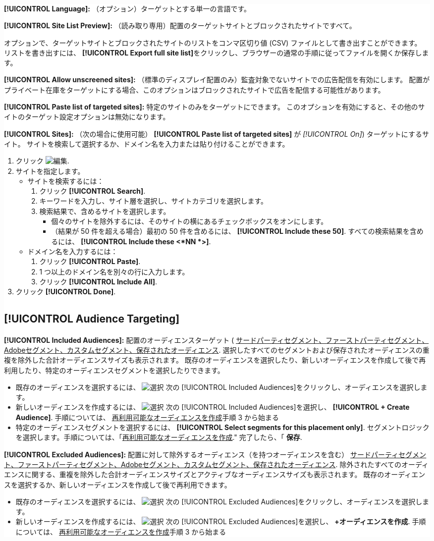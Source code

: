 
**[!UICONTROL Language]:** （オプション）ターゲットとする単一の言語です。

**[!UICONTROL Site List Preview]:** （読み取り専用）配置のターゲットサイトとブロックされたサイトですべて。

オプションで、ターゲットサイトとブロックされたサイトのリストをコンマ区切り値 (CSV) ファイルとして書き出すことができます。 リストを書き出すには、 **[!UICONTROL Export full site list]**&#x200B;をクリックし、ブラウザーの通常の手順に従ってファイルを開くか保存します。

**[!UICONTROL Allow unscreened sites]:** （標準のディスプレイ配置のみ）監査対象でないサイトでの広告配信を有効にします。 配置がプライベート在庫をターゲットにする場合、このオプションはブロックされたサイトで広告を配信する可能性があります。

**[!UICONTROL Paste list of targeted sites]:** 特定のサイトのみをターゲットにできます。 このオプションを有効にすると、その他のサイトのターゲット設定オプションは無効になります。

**[!UICONTROL Sites]:** （次の場合に使用可能） **[!UICONTROL Paste list of targeted sites]** が *[!UICONTROL On]*) ターゲットにするサイト。 サイトを検索して選択するか、ドメイン名を入力または貼り付けることができます。

1. クリック ![編集](/help/dsp/assets/edit.png).
1. サイトを指定します。
   * サイトを検索するには：
      1. クリック **[!UICONTROL Search]**.
      1. キーワードを入力し、サイト層を選択し、サイトカテゴリを選択します。
      1. 検索結果で、含めるサイトを選択します。
         * 個々のサイトを除外するには、そのサイトの横にあるチェックボックスをオンにします。
         * （結果が 50 件を超える場合）最初の 50 件を含めるには、 **[!UICONTROL Include these 50]**. すべての検索結果を含めるには、 **[!UICONTROL Include these \<*NN *\>]**.
   * ドメイン名を入力するには：
      1. クリック **[!UICONTROL Paste]**.
      1. 1 つ以上のドメイン名を別々の行に入力します。
      1. クリック **[!UICONTROL Include All]**.
1. クリック **[!UICONTROL Done]**.

## [!UICONTROL Audience Targeting]

**[!UICONTROL Included Audiences]:** 配置のオーディエンスターゲット ( [サードパーティセグメント、ファーストパーティセグメント、Adobeセグメント、カスタムセグメント、保存されたオーディエンス](/help/dsp/audiences/audience-settings.md). 選択したすべてのセグメントおよび保存されたオーディエンスの重複を除外した合計オーディエンスサイズも表示されます。 既存のオーディエンスを選択したり、新しいオーディエンスを作成して後で再利用したり、特定のオーディエンスセグメントを選択したりできます。

* 既存のオーディエンスを選択するには、 ![選択](/help/dsp/assets/chevron-down.png) 次の [!UICONTROL Included Audiences]をクリックし、オーディエンスを選択します。
* 新しいオーディエンスを作成するには、 ![選択](/help/dsp/assets/chevron-down.png) 次の [!UICONTROL Included Audiences]を選択し、 **[!UICONTROL + Create Audience]**. 手順については、 [再利用可能なオーディエンスを作成](/help/dsp/audiences/reusable-audience-create.md)手順 3 から始まる
* 特定のオーディエンスセグメントを選択するには、 **[!UICONTROL Select segments for this placement only]**. セグメントロジックを選択します。手順については、「[再利用可能なオーディエンスを作成](/help/dsp/audiences/reusable-audience-create.md).&quot; 完了したら、「 **保存**.

**[!UICONTROL Excluded Audiences]:** 配置に対して除外するオーディエンス（を持つオーディエンスを含む） [サードパーティセグメント、ファーストパーティセグメント、Adobeセグメント、カスタムセグメント、保存されたオーディエンス](/help/dsp/audiences/audience-settings.md). 除外されたすべてのオーディエンスに関する、重複を除外した合計オーディエンスサイズとアクティブなオーディエンスサイズも表示されます。 既存のオーディエンスを選択するか、新しいオーディエンスを作成して後で再利用できます。

* 既存のオーディエンスを選択するには、 ![選択](/help/dsp/assets/chevron-down.png) 次の [!UICONTROL Excluded Audiences]をクリックし、オーディエンスを選択します。
* 新しいオーディエンスを作成するには、 ![選択](/help/dsp/assets/chevron-down.png) 次の [!UICONTROL Excluded Audiences]を選択し、 **+オーディエンスを作成**. 手順については、 [再利用可能なオーディエンスを作成](/help/dsp/audiences/reusable-audience-create.md)手順 3 から始まる
